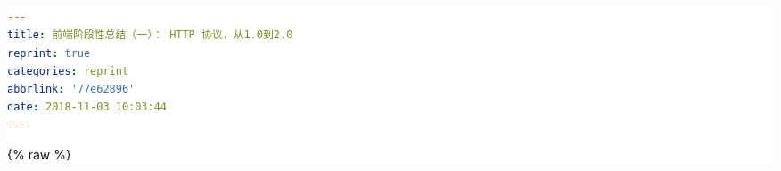 ```yaml
---
title: 前端阶段性总结（一）： HTTP 协议，从1.0到2.0
reprint: true
categories: reprint
abbrlink: '77e62896'
date: 2018-11-03 10:03:44
---
```


{% raw %}